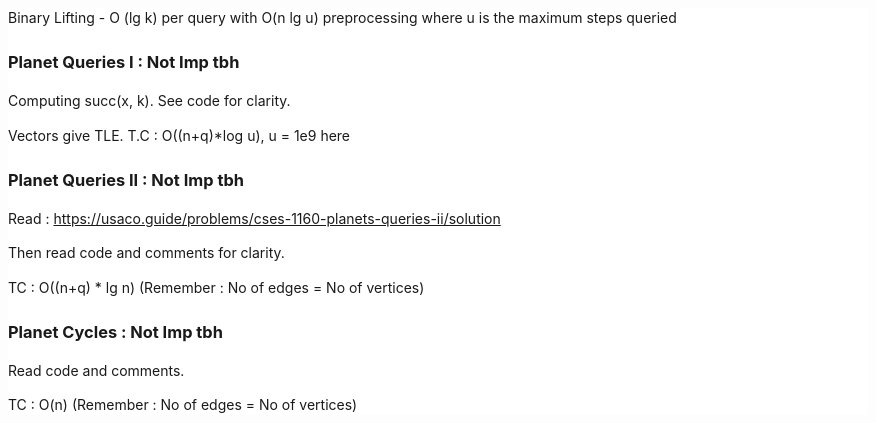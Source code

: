 Binary Lifting - O (lg k) per query with O(n lg u) preprocessing where u is the maximum steps queried

### Planet Queries I : Not Imp tbh

Computing succ(x, k). See code for clarity.

Vectors give TLE. T.C : O((n+q)*log u), u = 1e9 here

### Planet Queries II : Not Imp tbh

Read : https://usaco.guide/problems/cses-1160-planets-queries-ii/solution

Then read code and comments for clarity.

TC : O((n+q) * lg n) (Remember : No of edges = No of vertices)

### Planet Cycles : Not Imp tbh

Read code and comments.

TC : O(n) (Remember : No of edges = No of vertices)